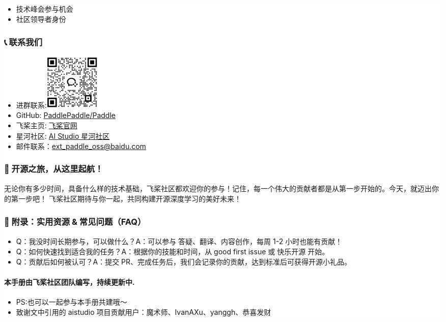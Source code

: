 * 技术峰会参与机会
* 社区领导者身份
### 📞 联系我们
* 进群联系:<img src="../images/Newcomers-Manual/QR.jpg" alt="入群二维码" width="100px" />
* GitHub: [PaddlePaddle/Paddle](https://github.com/PaddlePaddle/Paddle)
* 飞桨主页: [飞桨官网](https://www.paddlepaddle.org.cn)
* 星河社区: [AI Studio 星河社区](https://aistudio.baidu.com/community)
* 邮件联系：[ext_paddle_oss@baidu.com](mailto:ext_paddle_oss@baidu.com)
### 🌟 开源之旅，从这里起航！
无论你有多少时间，具备什么样的技术基础，飞桨社区都欢迎你的参与！记住，每一个伟大的贡献者都是从第一步开始的。今天，就迈出你的第一步吧！
飞桨社区期待与你一起，共同构建开源深度学习的美好未来！
### 📌 附录：实用资源 & 常见问题（FAQ）
* Q：我没时间长期参与，可以做什么？A：可以参与 答疑、翻译、内容创作，每周 1-2 小时也能有贡献！
* Q：如何快速找到适合我的任务？A：根据你的技能和时间，从 good first issue 或 快乐开源 开始。
* Q：贡献后如何被认可？A：提交 PR、完成任务后，我们会记录你的贡献，达到标准后可获得开源小礼品。

#### 本手册由飞桨社区团队编写，持续更新中.                  
- PS:也可以一起参与本手册共建哦～
- 致谢文中引用的 aistudio 项目贡献用户：魔术师、IvanAXu、yanggh、恭喜发财